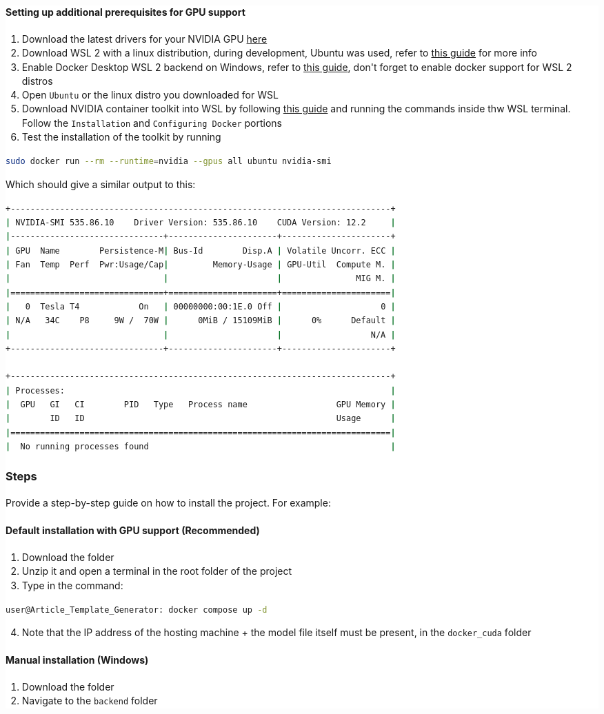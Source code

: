 #### Setting up additional prerequisites for GPU support
1. Download the latest drivers for your NVIDIA GPU [here](https://www.nvidia.com/download/index.aspx)
2. Download WSL 2 with a linux distribution, during development, Ubuntu was used, refer to [this guide](https://learn.microsoft.com/en-us/windows/wsl/install) for more info
3. Enable Docker Desktop WSL 2 backend on Windows, refer to [this guide]("https://docs.docker.com/desktop/wsl/#turn-on-docker-desktop-wsl-2"), don't forget to enable docker support for WSL 2 distros
4. Open `Ubuntu` or the linux distro you downloaded for WSL
5. Download NVIDIA container toolkit into WSL by following [this guide]("https://docs.nvidia.com/datacenter/cloud-native/container-toolkit/latest/install-guide.html") and running the commands inside thw WSL terminal. Follow the `Installation` and `Configuring Docker` portions
6. Test the installation of the toolkit by running 
```sh
sudo docker run --rm --runtime=nvidia --gpus all ubuntu nvidia-smi
```
Which should give a similar output to this:
```sh
+-----------------------------------------------------------------------------+
| NVIDIA-SMI 535.86.10    Driver Version: 535.86.10    CUDA Version: 12.2     |
|-------------------------------+----------------------+----------------------+
| GPU  Name        Persistence-M| Bus-Id        Disp.A | Volatile Uncorr. ECC |
| Fan  Temp  Perf  Pwr:Usage/Cap|         Memory-Usage | GPU-Util  Compute M. |
|                               |                      |               MIG M. |
|===============================+======================+======================|
|   0  Tesla T4            On   | 00000000:00:1E.0 Off |                    0 |
| N/A   34C    P8     9W /  70W |      0MiB / 15109MiB |      0%      Default |
|                               |                      |                  N/A |
+-------------------------------+----------------------+----------------------+

+-----------------------------------------------------------------------------+
| Processes:                                                                  |
|  GPU   GI   CI        PID   Type   Process name                  GPU Memory |
|        ID   ID                                                   Usage      |
|=============================================================================|
|  No running processes found                                                 |
```

### Steps

Provide a step-by-step guide on how to install the project. For example:
#### Default installation with GPU support (Recommended)
1. Download the folder
2. Unzip it and open a terminal in the root folder of the project
3. Type in the command:
```sh
user@Article_Template_Generator: docker compose up -d
```
4. Note that the IP address of the hosting machine + the model file itself must be present, in the `docker_cuda` folder

#### Manual installation (Windows)
1. Download the folder
2. Navigate to the `backend` folder